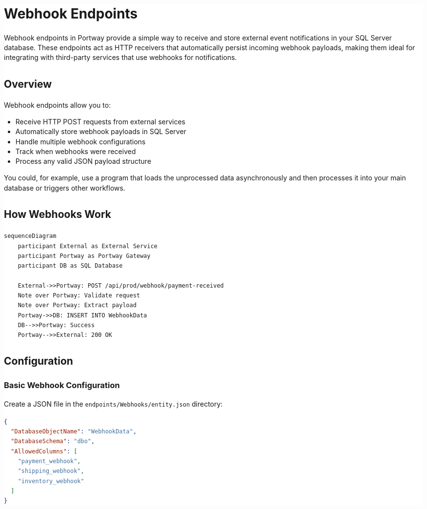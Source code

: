 # Webhook Endpoints

Webhook endpoints in Portway provide a simple way to receive and store external event notifications in your SQL Server database. These endpoints act as HTTP receivers that automatically persist incoming webhook payloads, making them ideal for integrating with third-party services that use webhooks for notifications.

## Overview

Webhook endpoints allow you to:
- Receive HTTP POST requests from external services
- Automatically store webhook payloads in SQL Server
- Handle multiple webhook configurations
- Track when webhooks were received
- Process any valid JSON payload structure

You could, for example, use a program that loads the unprocessed data asynchronously and then processes it into your main database or triggers other workflows.

## How Webhooks Work

```mermaid
sequenceDiagram
    participant External as External Service
    participant Portway as Portway Gateway
    participant DB as SQL Database
    
    External->>Portway: POST /api/prod/webhook/payment-received
    Note over Portway: Validate request
    Note over Portway: Extract payload
    Portway->>DB: INSERT INTO WebhookData
    DB-->>Portway: Success
    Portway-->>External: 200 OK
```

## Configuration

### Basic Webhook Configuration

Create a JSON file in the `endpoints/Webhooks/entity.json` directory:

```json
{
  "DatabaseObjectName": "WebhookData",
  "DatabaseSchema": "dbo",
  "AllowedColumns": [
    "payment_webhook",
    "shipping_webhook",
    "inventory_webhook"
  ]
}
```
